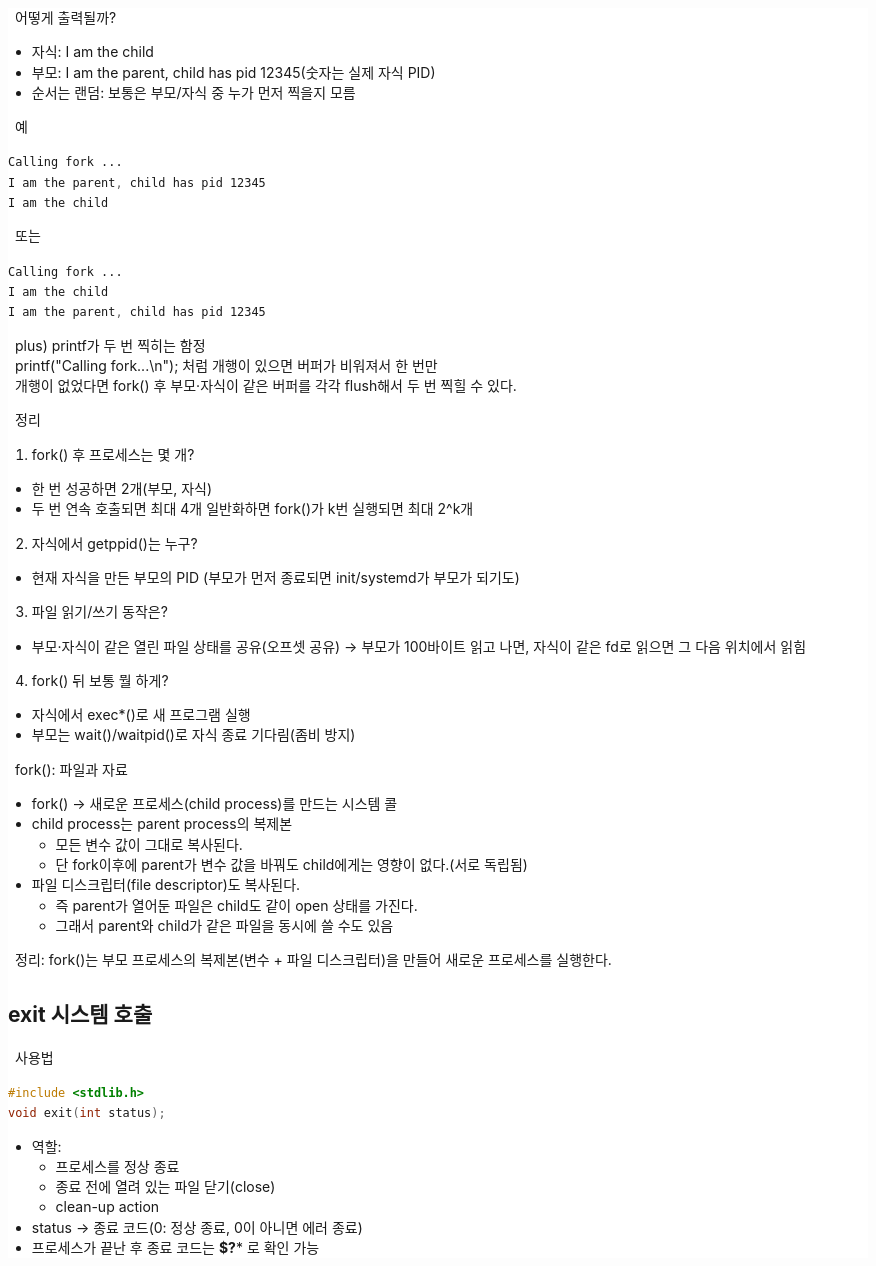 &ensp;어떻게 출력될까?<br/>
* 자식: I am the child
* 부모: I am the parent, child has pid 12345(숫자는 실제 자식 PID)
* 순서는 랜덤: 보통은 부모/자식 중 누가 먼저 찍을지 모름

&ensp;예<br/>
```css
Calling fork ...
I am the parent, child has pid 12345
I am the child
```

&ensp;또는<br/>
```css
Calling fork ...
I am the child
I am the parent, child has pid 12345
```

&ensp;plus) printf가 두 번 찍히는 함정<br/>
&ensp;printf("Calling fork...\n"); 처럼 개행이 있으면 버퍼가 비워져서 한 번만<br/>
&ensp;개행이 없었다면 fork() 후 부모·자식이 같은 버퍼를 각각 flush해서 두 번 찍힐 수 있다.<br/>

&ensp;정리<br/>
1. fork() 후 프로세스는 몇 개?
* 한 번 성공하면 2개(부모, 자식)
* 두 번 연속 호출되면 최대 4개 일반화하면 fork()가 k번 실행되면 최대 2^k개
2. 자식에서 getppid()는 누구?
* 현재 자식을 만든 부모의 PID (부모가 먼저 종료되면 init/systemd가 부모가 되기도)
3. 파일 읽기/쓰기 동작은?
* 부모·자식이 같은 열린 파일 상태를 공유(오프셋 공유) → 부모가 100바이트 읽고 나면, 자식이 같은 fd로 읽으면 그 다음 위치에서 읽힘
4. fork() 뒤 보통 뭘 하게?
* 자식에서 exec*()로 새 프로그램 실행
* 부모는 wait()/waitpid()로 자식 종료 기다림(좀비 방지)

&ensp;fork(): 파일과 자료<br/>
* fork() → 새로운 프로세스(child process)를 만드는 시스템 콜
* child process는 parent process의 복제본
    - 모든 변수 값이 그대로 복사된다.
    - 단 fork이후에 parent가 변수 값을 바꿔도 child에게는 영향이 없다.(서로 독립됨)
* 파일 디스크립터(file descriptor)도 복사된다.
    - 즉 parent가 열어둔 파일은 child도 같이 open 상태를 가진다.
    - 그래서 parent와 child가 같은 파일을 동시에 쓸 수도 있음

&ensp;정리: fork()는 부모 프로세스의 복제본(변수 + 파일 디스크립터)을 만들어 새로운 프로세스를 실행한다.<br/>    

exit 시스템 호출
-----

&ensp;사용법<br/>
```c
#include <stdlib.h>
void exit(int status);
```

* 역할: 
    - 프로세스를 정상 종료
    - 종료 전에 열려 있는 파일 닫기(close)
    - clean-up action 
* status → 종료 코드(0: 정상 종료, 0이 아니면 에러 종료)
* 프로세스가 끝난 후 종료 코드는 **$?*** 로 확인 가능
